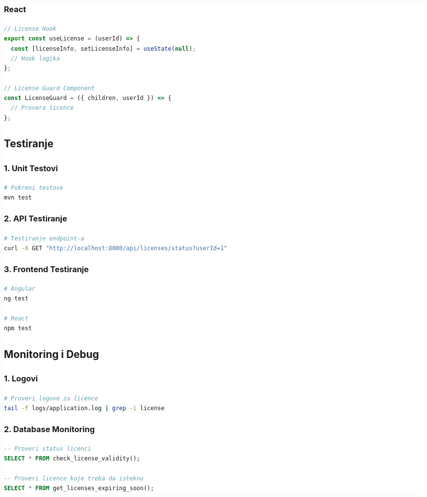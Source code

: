 ### React
```javascript
// License Hook
export const useLicense = (userId) => {
  const [licenseInfo, setLicenseInfo] = useState(null);
  // Hook logika
};

// License Guard Component
const LicenseGuard = ({ children, userId }) => {
  // Provera licence
};
```

## Testiranje

### 1. Unit Testovi
```bash
# Pokreni testove
mvn test
```

### 2. API Testiranje
```bash
# Testiranje endpoint-a
curl -X GET "http://localhost:8080/api/licenses/status?userId=1"
```

### 3. Frontend Testiranje
```bash
# Angular
ng test

# React
npm test
```

## Monitoring i Debug

### 1. Logovi
```bash
# Proveri logove za licence
tail -f logs/application.log | grep -i license
```

### 2. Database Monitoring
```sql
-- Proveri status licenci
SELECT * FROM check_license_validity();

-- Proveri licence koje treba da isteknu
SELECT * FROM get_licenses_expiring_soon();
```
